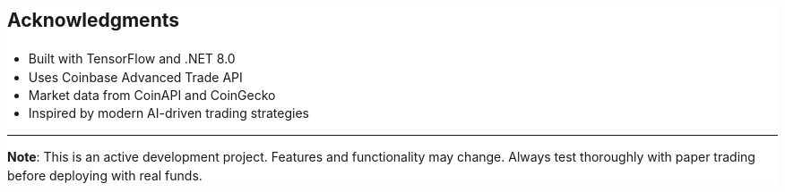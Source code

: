 ## Acknowledgments

- Built with TensorFlow and .NET 8.0
- Uses Coinbase Advanced Trade API
- Market data from CoinAPI and CoinGecko
- Inspired by modern AI-driven trading strategies

---

**Note**: This is an active development project. Features and functionality may change. Always test thoroughly with paper trading before deploying with real funds.

